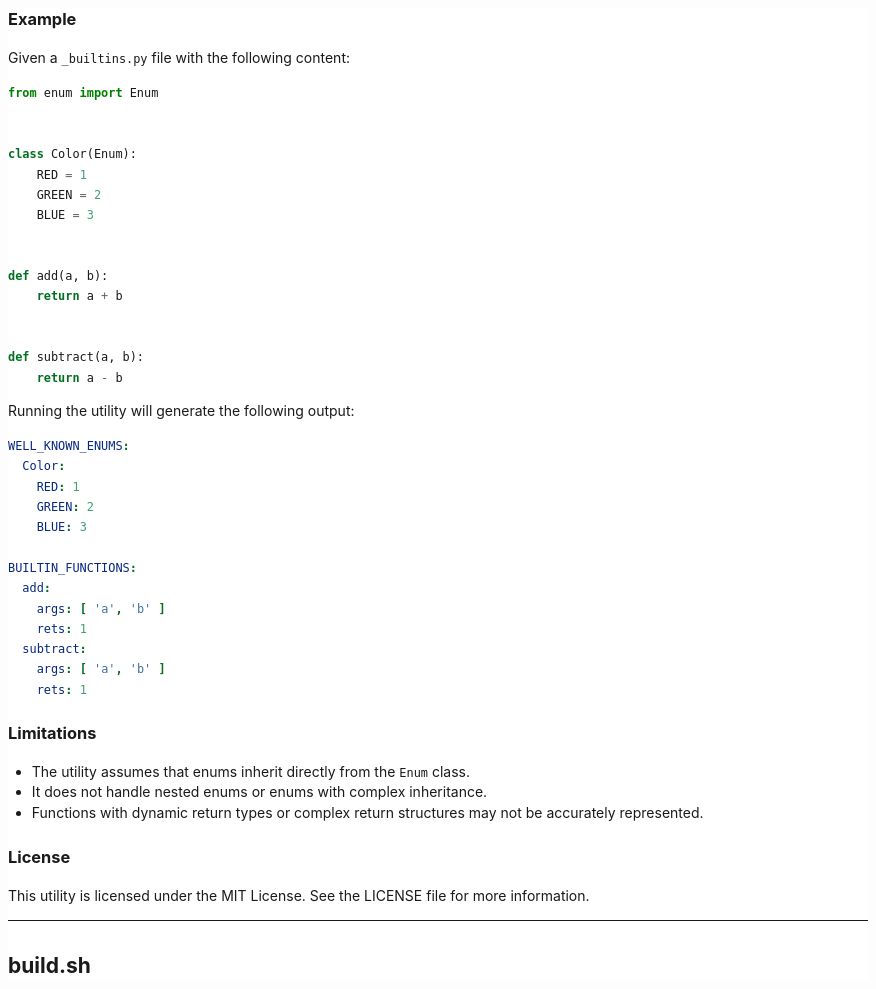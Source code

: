 ### Example

Given a `_builtins.py` file with the following content:

```python
from enum import Enum


class Color(Enum):
	RED = 1
	GREEN = 2
	BLUE = 3


def add(a, b):
	return a + b


def subtract(a, b):
	return a - b
```

Running the utility will generate the following output:

```yaml
WELL_KNOWN_ENUMS:
  Color:
    RED: 1
    GREEN: 2
    BLUE: 3

BUILTIN_FUNCTIONS:
  add:
    args: [ 'a', 'b' ]
    rets: 1
  subtract:
    args: [ 'a', 'b' ]
    rets: 1
```

### Limitations

- The utility assumes that enums inherit directly from the `Enum` class.
- It does not handle nested enums or enums with complex inheritance.
- Functions with dynamic return types or complex return structures may not be accurately represented.

### License

This utility is licensed under the MIT License. See the LICENSE file for more information.

---

## build.sh
